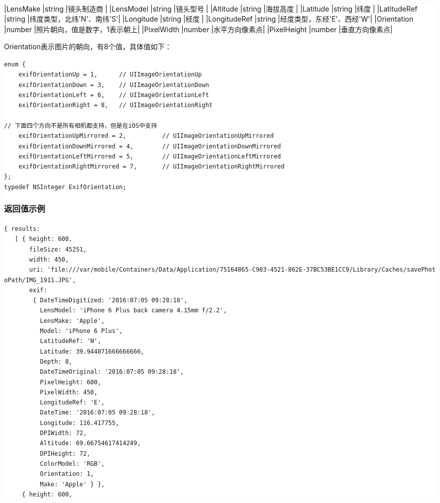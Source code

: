 |LensMake         |string    |镜头制造商          |
|LensModel        |string    |镜头型号            |
|Altitude         |string    |海拔高度            |
|Latitude         |string    |纬度               |
|LatitudeRef      |string    |纬度类型，北纬'N'、南纬'S'|
|Longitude        |string    |经度               |
|LongitudeRef     |string    |经度类型，东经'E'、西经'W'|
|Orientation      |number    |照片朝向，值是数字，1表示朝上|
|PixelWidth       |number    |水平方向像素点|
|PixelHeight      |number    |垂直方向像素点|

Orientation表示图片的朝向，有8个值，具体值如下：

```
enum {
    exifOrientationUp = 1,      // UIImageOrientationUp
    exifOrientationDown = 3,    // UIImageOrientationDown
    exifOrientationLeft = 6,    // UIImageOrientationLeft
    exifOrientationRight = 8,   // UIImageOrientationRight
    
// 下面四个方向不是所有相机都支持，但是在iOS中支持
    exifOrientationUpMirrored = 2,          // UIImageOrientationUpMirrored
    exifOrientationDownMirrored = 4,        // UIImageOrientationDownMirrored
    exifOrientationLeftMirrored = 5,        // UIImageOrientationLeftMirrored
    exifOrientationRightMirrored = 7,       // UIImageOrientationRightMirrored
};
typedef NSInteger ExifOrientation;
```
### 返回值示例
````
{ results: 
   [ { height: 600,
       fileSize: 45251,
       width: 450,
       uri: 'file:///var/mobile/Containers/Data/Application/75164865-C983-4521-862E-37BC53BE1CC9/Library/Caches/savePhotoPath/IMG_1911.JPG',
       exif: 
        { DateTimeDigitized: '2016:07:05 09:28:18',
          LensModel: 'iPhone 6 Plus back camera 4.15mm f/2.2',
          LensMake: 'Apple',
          Model: 'iPhone 6 Plus',
          LatitudeRef: 'N',
          Latitude: 39.944071666666666,
          Depth: 8,
          DateTimeOriginal: '2016:07:05 09:28:18',
          PixelHeight: 600,
          PixelWidth: 450,
          LongitudeRef: 'E',
          DateTime: '2016:07:05 09:28:18',
          Longitude: 116.417755,
          DPIWidth: 72,
          Altitude: 69.66754617414249,
          DPIHeight: 72,
          ColorModel: 'RGB',
          Orientation: 1,
          Make: 'Apple' } },
     { height: 600,
````